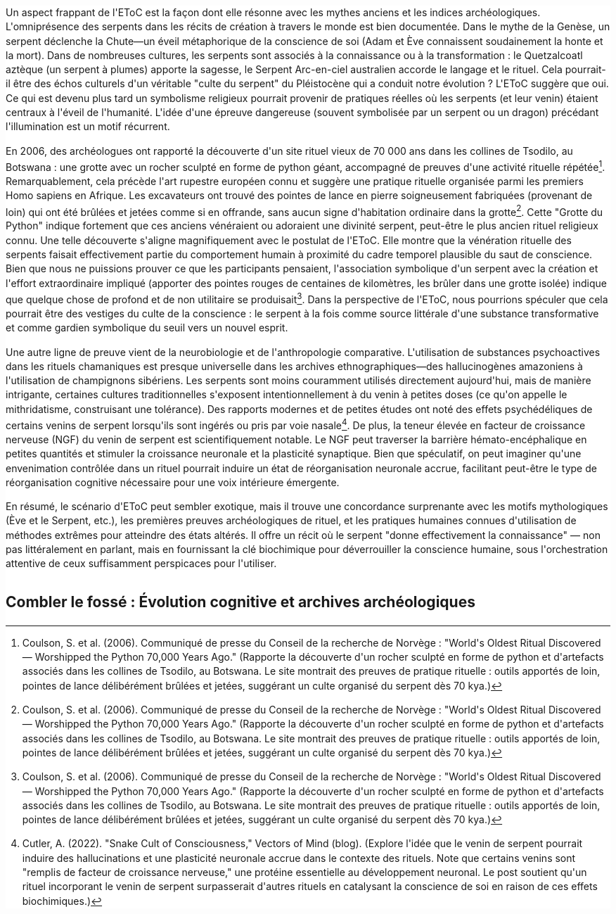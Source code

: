 Un aspect frappant de l'EToC est la façon dont elle résonne avec les mythes anciens et les indices archéologiques. L'omniprésence des serpents dans les récits de création à travers le monde est bien documentée. Dans le mythe de la Genèse, un serpent déclenche la Chute—un éveil métaphorique de la conscience de soi (Adam et Ève connaissent soudainement la honte et la mort). Dans de nombreuses cultures, les serpents sont associés à la connaissance ou à la transformation : le Quetzalcoatl aztèque (un serpent à plumes) apporte la sagesse, le Serpent Arc-en-ciel australien accorde le langage et le rituel. Cela pourrait-il être des échos culturels d'un véritable "culte du serpent" du Pléistocène qui a conduit notre évolution ? L'EToC suggère que oui. Ce qui est devenu plus tard un symbolisme religieux pourrait provenir de pratiques réelles où les serpents (et leur venin) étaient centraux à l'éveil de l'humanité. L'idée d'une épreuve dangereuse (souvent symbolisée par un serpent ou un dragon) précédant l'illumination est un motif récurrent.

En 2006, des archéologues ont rapporté la découverte d'un site rituel vieux de 70 000 ans dans les collines de Tsodilo, au Botswana : une grotte avec un rocher sculpté en forme de python géant, accompagné de preuves d'une activité rituelle répétée[^7]. Remarquablement, cela précède l'art rupestre européen connu et suggère une pratique rituelle organisée parmi les premiers Homo sapiens en Afrique. Les excavateurs ont trouvé des pointes de lance en pierre soigneusement fabriquées (provenant de loin) qui ont été brûlées et jetées comme si en offrande, sans aucun signe d'habitation ordinaire dans la grotte[^7]. Cette "Grotte du Python" indique fortement que ces anciens vénéraient ou adoraient une divinité serpent, peut-être le plus ancien rituel religieux connu. Une telle découverte s'aligne magnifiquement avec le postulat de l'EToC. Elle montre que la vénération rituelle des serpents faisait effectivement partie du comportement humain à proximité du cadre temporel plausible du saut de conscience. Bien que nous ne puissions prouver ce que les participants pensaient, l'association symbolique d'un serpent avec la création et l'effort extraordinaire impliqué (apporter des pointes rouges de centaines de kilomètres, les brûler dans une grotte isolée) indique que quelque chose de profond et de non utilitaire se produisait[^7]. Dans la perspective de l'EToC, nous pourrions spéculer que cela pourrait être des vestiges du culte de la conscience : le serpent à la fois comme source littérale d'une substance transformative et comme gardien symbolique du seuil vers un nouvel esprit.

Une autre ligne de preuve vient de la neurobiologie et de l'anthropologie comparative. L'utilisation de substances psychoactives dans les rituels chamaniques est presque universelle dans les archives ethnographiques—des hallucinogènes amazoniens à l'utilisation de champignons sibériens. Les serpents sont moins couramment utilisés directement aujourd'hui, mais de manière intrigante, certaines cultures traditionnelles s'exposent intentionnellement à du venin à petites doses (ce qu'on appelle le mithridatisme, construisant une tolérance). Des rapports modernes et de petites études ont noté des effets psychédéliques de certains venins de serpent lorsqu'ils sont ingérés ou pris par voie nasale[^6]. De plus, la teneur élevée en facteur de croissance nerveuse (NGF) du venin de serpent est scientifiquement notable. Le NGF peut traverser la barrière hémato-encéphalique en petites quantités et stimuler la croissance neuronale et la plasticité synaptique. Bien que spéculatif, on peut imaginer qu'une envenimation contrôlée dans un rituel pourrait induire un état de réorganisation neuronale accrue, facilitant peut-être le type de réorganisation cognitive nécessaire pour une voix intérieure émergente.



En résumé, le scénario d'EToC peut sembler exotique, mais il trouve une concordance surprenante avec les motifs mythologiques (Ève et le Serpent, etc.), les premières preuves archéologiques de rituel, et les pratiques humaines connues d'utilisation de méthodes extrêmes pour atteindre des états altérés. Il offre un récit où le serpent "donne effectivement la connaissance" — non pas littéralement en parlant, mais en fournissant la clé biochimique pour déverrouiller la conscience humaine, sous l'orchestration attentive de ceux suffisamment perspicaces pour l'utiliser.

## Combler le fossé : Évolution cognitive et archives archéologiques


[^1]: Wallace, A. R. (1870). "The Limits of Natural Selection as Applied to Man," in Contributions to the Theory of Natural Selection. Wallace a soutenu que la sélection naturelle ne pouvait pas à elle seule expliquer les capacités excessives du cerveau humain, suggérant qu'un "univers invisible de l'Esprit" était intervenu dans le développement de l'esprit humain.
[^2]: Darwin, C. (1869). Lettre à A. R. Wallace, datée d'avril 1869. Darwin, bouleversé par le changement de Wallace vers des causes non matérielles, a écrit "J'espère que vous n'avez pas trop complètement assassiné votre propre enfant et le mien," se référant à leur théorie co-fondée de la sélection naturelle. Cette remarque illustre la crainte de Darwin qu'invoquer une puissance supérieure pour la conscience humaine sape leur théorie.
[^3]: Ibbotson, P., & Tomasello, M. (2017). "Evidence Rebuts Chomsky's Theory of Language Learning," Scientific American, 316(3), 70–77. (Résume la proposition de Chomsky selon laquelle une mutation génétique unique produisant la fonction récursive "Merge" est apparue entre 50 et 100 mille ans, déclenchant le véritable langage. L'article présente des preuves que le langage a probablement évolué par de nombreuses étapes plus petites.)
[^4]: Deutsch, D. (2011). The Beginning of Infinity. London: Penguin Books. (Deutsch discute de l'émergence des humains en tant qu'expliqueurs universels, marquant une discontinuité fondamentale avec les esprits animaux. Il soutient que la créativité humaine et la capacité à générer de nouvelles explications sont uniques et doivent avoir résulté d'une transition évolutive qualitative, pas seulement d'une amélioration graduelle de l'intelligence des singes.)
[^5]: Johnson, A. M., & Bouchard, T. J. (2007). "Sex differences in mental abilities: g masks the dimensions on which they differ," Intelligence, 35(1), 23–39. (Passe en revue les preuves selon lesquelles les femmes excellent en moyenne dans la cognition sociale et la fluidité verbale, tandis que les hommes excellent dans les tâches visuospatiales. De plus, la recherche indique que le cerveau féminin a plus de connectivité entre les hémisphères et des différences dans le précuneus (zone de pensée autoréférentielle), possiblement pertinentes pour le développement de la pensée récursive.)
[^6]: Cutler, A. (2022). "Snake Cult of Consciousness," Vectors of Mind (blog). (Explore l'idée que le venin de serpent pourrait induire des hallucinations et une plasticité neuronale accrue dans le contexte des rituels. Note que certains venins sont "remplis de facteur de croissance nerveuse," une protéine essentielle au développement neuronal. Le post soutient qu'un rituel incorporant le venin de serpent surpasserait d'autres rituels en catalysant la conscience de soi en raison de ces effets biochimiques.)
[^7]: Coulson, S. et al. (2006). Communiqué de presse du Conseil de la recherche de Norvège : "World's Oldest Ritual Discovered — Worshipped the Python 70,000 Years Ago." (Rapporte la découverte d'un rocher sculpté en forme de python et d'artefacts associés dans les collines de Tsodilo, au Botswana. Le site montrait des preuves de pratique rituelle : outils apportés de loin, pointes de lance délibérément brûlées et jetées, suggérant un culte organisé du serpent dès 70 kya.)
[^8]: Atkinson, E. G., et al. (2018). "No Evidence for Recent Selection at FOXP2 among Diverse Human Populations," Cell, 174(6), 1424-1432.e15. (Étude génétique constatant que le gène FOXP2, autrefois pensé avoir balayé pour se fixer chez les humains modernes ~200kya, ne montre aucun signe de balayage sélectif récent. Les deux changements d'acides aminés dans FOXP2 étaient probablement présents chez l'ancêtre commun des humains modernes et des Néandertaliens, indiquant que le gène seul n'a pas conféré un avantage immédiat dramatique.)
[^9]: Reilly, S. K., et al. (2015). "Evolutionary changes in promoter and enhancer activity during human corticogenesis," Science, 347(6226), 1155–1159. (Ont trouvé des milliers de séquences d'ADN régulatrices spécifiques aux humains avec une activité accrue dans le cortex cérébral en développement. Ces changements sont associés à des processus tels que l'augmentation de la production et de la connectivité des neurones dans le cerveau humain. Cela soutient l'idée que de nombreux petits changements génomiques ont ajusté notre cerveau pour des capacités supérieures, ouvrant la voie à une étincelle culturelle pour exploiter ces capacités.)
[^10]: Corballis, M. C. (2007). "The Uniqueness of Human Recursive Thinking," American Scientist, 95(3), 240–248. (Soutient que la récursion—la capacité d'intégrer des pensées dans des pensées—est la caractéristique clé distinguant la cognition humaine. Corballis note que bien que certains animaux montrent des rudiments de pensée séquentielle, seuls les humains utilisent régulièrement l'intégration récursive (dans le langage, la planification, le concept de soi). Cela s'aligne avec l'accent de l'EToC sur la récursion comme le pivot de la conscience.)
[^11]: Arbuckle, K., et al. (2020). "Widespread Evolution of Molecular Resistance to Snake Venom α-Neurotoxins in Vertebrates," Toxins, 12(9), 537. (Démontre que divers mammifères, oiseaux et autres vertébrés ont indépendamment évolué des mutations dans leur récepteur d'acétylcholine qui confèrent une résistance aux neurotoxines de venin de serpent. De telles découvertes rendent plausible que si les anciens humains avaient une forte exposition aux venins, des mutations protectrices similaires auraient pu être sélectionnées. Aucune donnée spécifique sur les humains n'est donnée, mais l'article souligne le principe général selon lequel la résistance au venin évolue sous pression de sélection.)